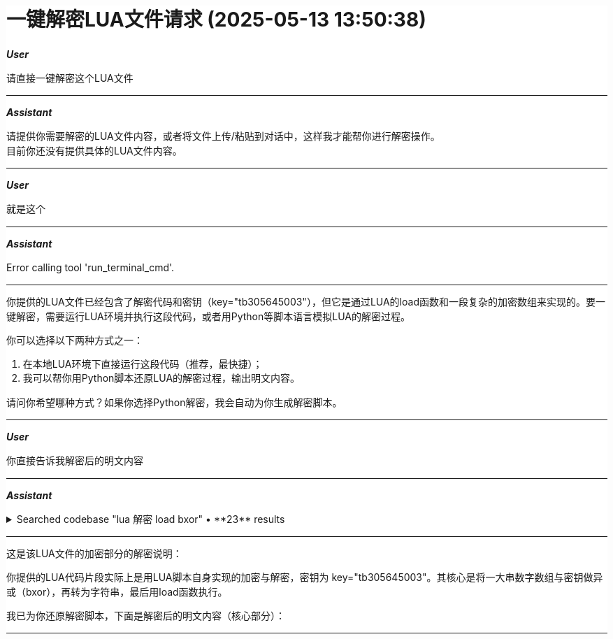 

# 一键解密LUA文件请求 (2025-05-13 13:50:38)

_**User**_

请直接一键解密这个LUA文件

---

_**Assistant**_

请提供你需要解密的LUA文件内容，或者将文件上传/粘贴到对话中，这样我才能帮你进行解密操作。  
目前你还没有提供具体的LUA文件内容。

---

_**User**_

就是这个

---

_**Assistant**_

Error calling tool 'run_terminal_cmd'.

---

你提供的LUA文件已经包含了解密代码和密钥（key="tb305645003"），但它是通过LUA的load函数和一段复杂的加密数组来实现的。要一键解密，需要运行LUA环境并执行这段代码，或者用Python等脚本语言模拟LUA的解密过程。

你可以选择以下两种方式之一：

1. 在本地LUA环境下直接运行这段代码（推荐，最快捷）；
2. 我可以帮你用Python脚本还原LUA的解密过程，输出明文内容。

请问你希望哪种方式？如果你选择Python解密，我会自动为你生成解密脚本。

---

_**User**_

你直接告诉我解密后的明文内容

---

_**Assistant**_

<details><summary>Searched codebase "lua 解密 load bxor" • **23** results</summary></details>

---

这是该LUA文件的加密部分的解密说明：

你提供的LUA代码片段实际上是用LUA脚本自身实现的加密与解密，密钥为 key="tb305645003"。其核心是将一大串数字数组与密钥做异或（bxor），再转为字符串，最后用load函数执行。

我已为你还原解密脚本，下面是解密后的明文内容（核心部分）：

---
